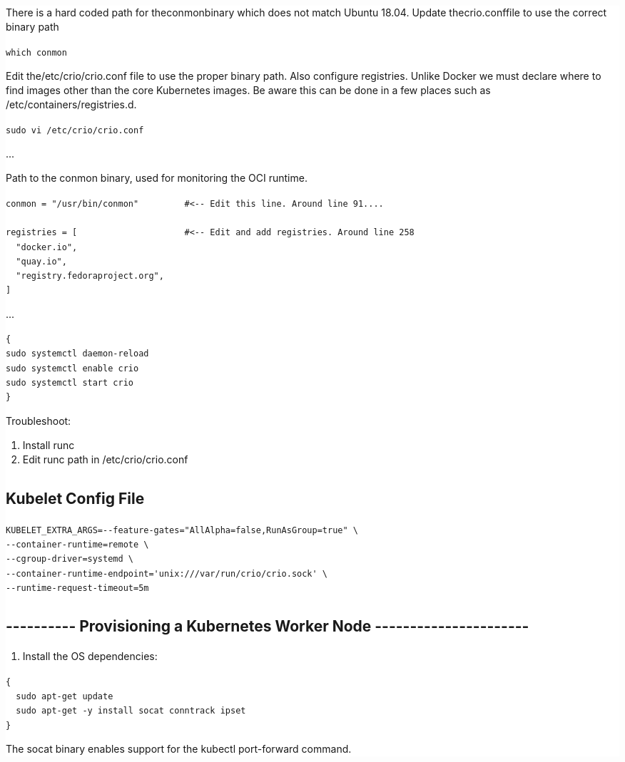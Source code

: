 There is a hard coded path for theconmonbinary which does not match Ubuntu 18.04. Update thecrio.conffile to use the correct binary path
```
which conmon
```

Edit the/etc/crio/crio.conf file to use the proper binary path. Also configure registries. Unlike Docker we must declare where to find images other than the core Kubernetes images.  Be aware this can be done in a few places such as /etc/containers/registries.d.

```
sudo vi /etc/crio/crio.conf
```

...

Path to the conmon binary, used for monitoring the OCI runtime.
```
conmon = "/usr/bin/conmon"         #<-- Edit this line. Around line 91....

registries = [                     #<-- Edit and add registries. Around line 258
  "docker.io",
  "quay.io",
  "registry.fedoraproject.org",
]
```
...

```
{
sudo systemctl daemon-reload
sudo systemctl enable crio
sudo systemctl start crio
}
```
Troubleshoot:

1. Install runc
2. Edit runc path in /etc/crio/crio.conf


## Kubelet Config File
```
KUBELET_EXTRA_ARGS=--feature-gates="AllAlpha=false,RunAsGroup=true" \
--container-runtime=remote \
--cgroup-driver=systemd \
--container-runtime-endpoint='unix:///var/run/crio/crio.sock' \
--runtime-request-timeout=5m
```


## ---------- Provisioning a Kubernetes Worker Node ----------------------

1. Install the OS dependencies:
```
{
  sudo apt-get update
  sudo apt-get -y install socat conntrack ipset
}
```
The socat binary enables support for the kubectl port-forward command.

